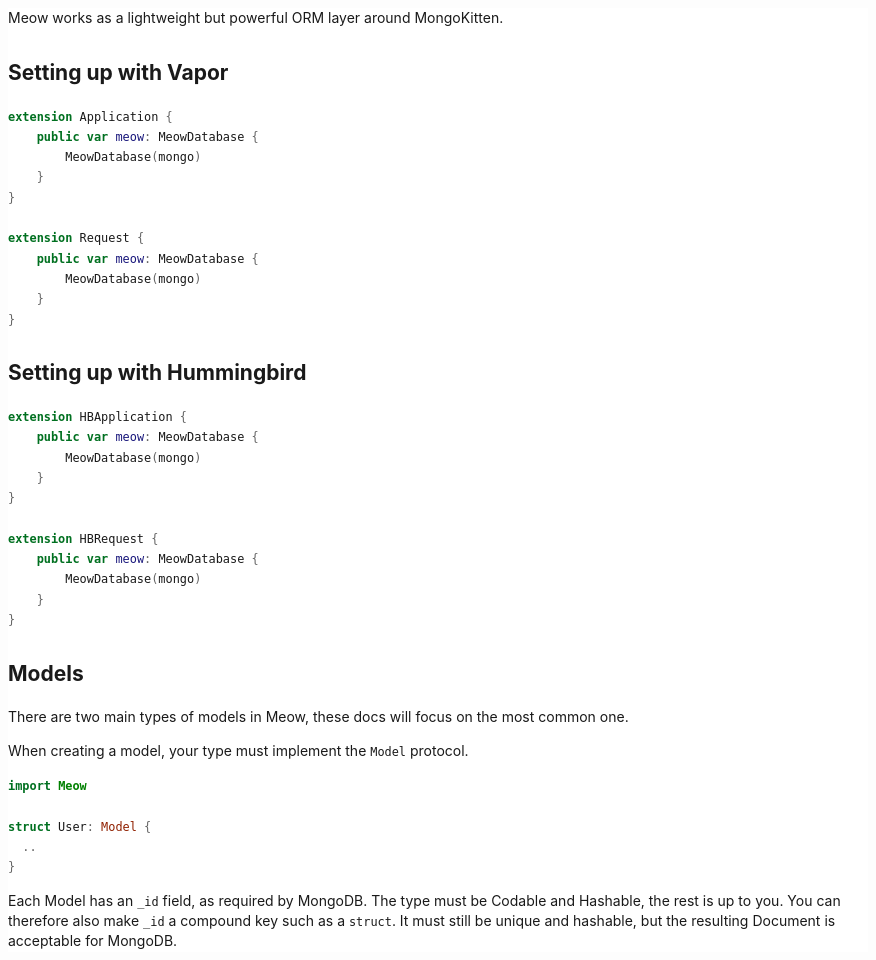 Meow works as a lightweight but powerful ORM layer around MongoKitten.

## Setting up with Vapor

```swift
extension Application {
    public var meow: MeowDatabase {
        MeowDatabase(mongo)
    }
}

extension Request {
    public var meow: MeowDatabase {
        MeowDatabase(mongo)
    }
}

```

## Setting up with Hummingbird

```swift
extension HBApplication {
    public var meow: MeowDatabase {
        MeowDatabase(mongo)
    }
}

extension HBRequest {
    public var meow: MeowDatabase {
        MeowDatabase(mongo)
    }
}
```

## Models

There are two main types of models in Meow, these docs will focus on the most common one.

When creating a model, your type must implement the `Model` protocol.

```swift
import Meow

struct User: Model {
  ..
}
```

Each Model has an `_id` field, as required by MongoDB. The type must be Codable and Hashable, the rest is up to you. You can therefore also make `_id` a compound key such as a `struct`. It must still be unique and hashable, but the resulting Document is acceptable for MongoDB.
